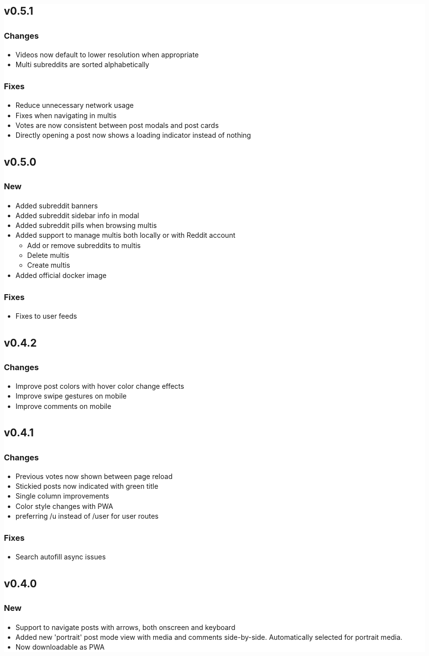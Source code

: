 ## v0.5.1
### Changes
- Videos now default to lower resolution when appropriate
- Multi subreddits are sorted alphabetically
### Fixes
- Reduce unnecessary network usage
- Fixes when navigating in multis
- Votes are now consistent between post modals and post cards
- Directly opening a post now shows a loading indicator instead of nothing

## v0.5.0
### New
- Added subreddit banners
- Added subreddit sidebar info in modal
- Added subreddit pills when browsing multis
- Added support to manage multis both locally or with Reddit account
  - Add or remove subreddits to multis
  - Delete multis
  - Create multis
- Added official docker image
### Fixes
- Fixes to user feeds

## v0.4.2
### Changes
- Improve post colors with hover color change effects
- Improve swipe gestures on mobile
- Improve comments on mobile

## v0.4.1
### Changes
- Previous votes now shown between page reload
- Stickied posts now indicated with green title
- Single column improvements
- Color style changes with PWA
- preferring /u instead of /user for user routes
### Fixes
- Search autofill async issues

## v0.4.0
### New 
- Support to navigate posts with arrows, both onscreen and keyboard
- Added new 'portrait' post mode view with media and comments side-by-side. Automatically selected for portrait media.
- Now downloadable as PWA
